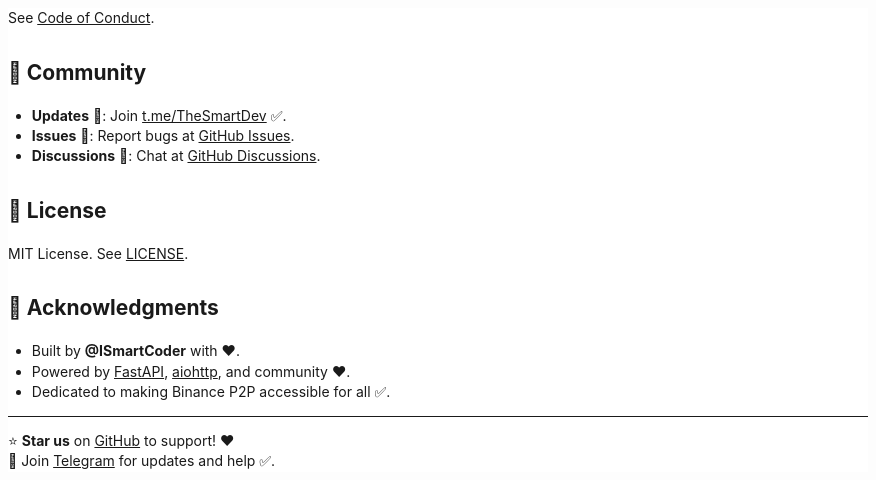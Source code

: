 See [Code of Conduct](https://github.com/TheSmartDevs/SmartBinanceP2P/blob/main/CODE_OF_CONDUCT.md).

## 📢 Community

- **Updates** 📣: Join [t.me/TheSmartDev](https://t.me/TheSmartDev) ✅.
- **Issues** 🐞: Report bugs at [GitHub Issues](https://github.com/TheSmartDevs/SmartBinanceP2P/issues).
- **Discussions** 💬: Chat at [GitHub Discussions](https://github.com/TheSmartDevs/SmartBinanceP2P/discussions).

## 📝 License

MIT License. See [LICENSE](https://github.com/TheSmartDevs/SmartBinanceP2P/blob/main/LICENSE).

## 🙌 Acknowledgments

- Built by **@ISmartCoder** with ❤️.
- Powered by [FastAPI](https://fastapi.tiangolo.com/), [aiohttp](https://docs.aiohttp.org/), and community ❤️.
- Dedicated to making Binance P2P accessible for all ✅.

---

⭐ **Star us** on [GitHub](https://github.com/TheSmartDevs/SmartBinanceP2P) to support! ❤️  
💬 Join [Telegram](https://t.me/TheSmartDev) for updates and help ✅.

